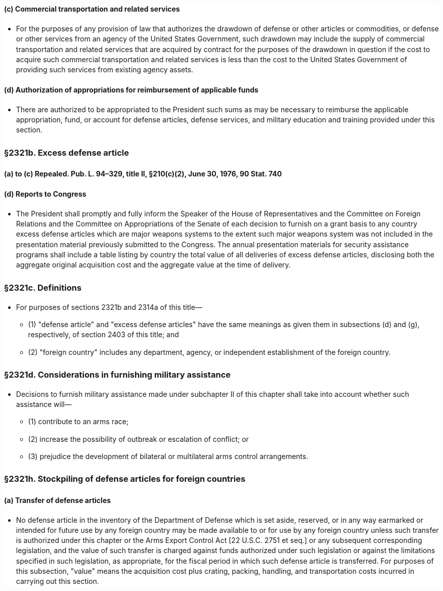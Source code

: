#### (c) Commercial transportation and related services
* For the purposes of any provision of law that authorizes the drawdown of defense or other articles or commodities, or defense or other services from an agency of the United States Government, such drawdown may include the supply of commercial transportation and related services that are acquired by contract for the purposes of the drawdown in question if the cost to acquire such commercial transportation and related services is less than the cost to the United States Government of providing such services from existing agency assets.

#### (d) Authorization of appropriations for reimbursement of applicable funds
* There are authorized to be appropriated to the President such sums as may be necessary to reimburse the applicable appropriation, fund, or account for defense articles, defense services, and military education and training provided under this section.

### §2321b. Excess defense article
#### (a) to (c) Repealed. Pub. L. 94–329, title II, §210(c)(2), June 30, 1976, 90 Stat. 740
#### (d) Reports to Congress
* The President shall promptly and fully inform the Speaker of the House of Representatives and the Committee on Foreign Relations and the Committee on Appropriations of the Senate of each decision to furnish on a grant basis to any country excess defense articles which are major weapons systems to the extent such major weapons system was not included in the presentation material previously submitted to the Congress. The annual presentation materials for security assistance programs shall include a table listing by country the total value of all deliveries of excess defense articles, disclosing both the aggregate original acquisition cost and the aggregate value at the time of delivery.

### §2321c. Definitions
* For purposes of sections 2321b and 2314a of this title—

  * (1) "defense article" and "excess defense articles" have the same meanings as given them in subsections (d) and (g), respectively, of section 2403 of this title; and

  * (2) "foreign country" includes any department, agency, or independent establishment of the foreign country.

### §2321d. Considerations in furnishing military assistance
* Decisions to furnish military assistance made under subchapter II of this chapter shall take into account whether such assistance will—

  * (1) contribute to an arms race;

  * (2) increase the possibility of outbreak or escalation of conflict; or

  * (3) prejudice the development of bilateral or multilateral arms control arrangements.

### §2321h. Stockpiling of defense articles for foreign countries
#### (a) Transfer of defense articles
* No defense article in the inventory of the Department of Defense which is set aside, reserved, or in any way earmarked or intended for future use by any foreign country may be made available to or for use by any foreign country unless such transfer is authorized under this chapter or the Arms Export Control Act [22 U.S.C. 2751 et seq.] or any subsequent corresponding legislation, and the value of such transfer is charged against funds authorized under such legislation or against the limitations specified in such legislation, as appropriate, for the fiscal period in which such defense article is transferred. For purposes of this subsection, "value" means the acquisition cost plus crating, packing, handling, and transportation costs incurred in carrying out this section.
